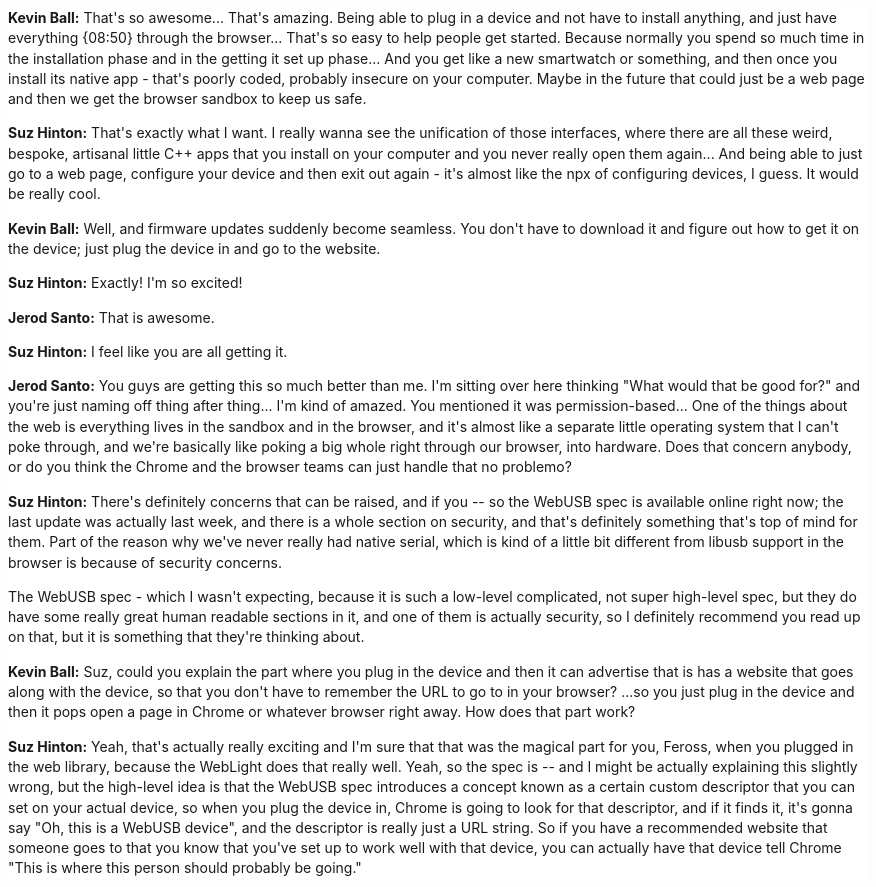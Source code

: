 **Kevin Ball:** That's so awesome... That's amazing. Being able to plug in a device and not have to install anything, and just have everything \{08:50\} through the browser... That's so easy to help people get started. Because normally you spend so much time in the installation phase and in the getting it set up phase... And you get like a new smartwatch or something, and then once you install its native app - that's poorly coded, probably insecure on your computer. Maybe in the future that could just be a web page and then we get the browser sandbox to keep us safe.

**Suz Hinton:** That's exactly what I want. I really wanna see the unification of those interfaces, where there are all these weird, bespoke, artisanal little C++ apps that you install on your computer and you never really open them again... And being able to just go to a web page, configure your device and then exit out again - it's almost like the npx of configuring devices, I guess. It would be really cool.

**Kevin Ball:** Well, and firmware updates suddenly become seamless. You don't have to download it and figure out how to get it on the device; just plug the device in and go to the website.

**Suz Hinton:** Exactly! I'm so excited!

**Jerod Santo:** That is awesome.

**Suz Hinton:** I feel like you are all getting it.

**Jerod Santo:** You guys are getting this so much better than me. I'm sitting over here thinking "What would that be good for?" and you're just naming off thing after thing... I'm kind of amazed. You mentioned it was permission-based... One of the things about the web is everything lives in the sandbox and in the browser, and it's almost like a separate little operating system that I can't poke through, and we're basically like poking a big whole right through our browser, into hardware. Does that concern anybody, or do you think the Chrome and the browser teams can just handle that no problemo?

**Suz Hinton:** There's definitely concerns that can be raised, and if you -- so the WebUSB spec is available online right now; the last update was actually last week, and there is a whole section on security, and that's definitely something that's top of mind for them. Part of the reason why we've never really had native serial, which is kind of a little bit different from libusb support in the browser is because of security concerns.

The WebUSB spec - which I wasn't expecting, because it is such a low-level complicated, not super high-level spec, but they do have some really great human readable sections in it, and one of them is actually security, so I definitely recommend you read up on that, but it is something that they're thinking about.

**Kevin Ball:** Suz, could you explain the part where you plug in the device and then it can advertise that is has a website that goes along with the device, so that you don't have to remember the URL to go to in your browser? ...so you just plug in the device and then it pops open a page in Chrome or whatever browser right away. How does that part work?

**Suz Hinton:** Yeah, that's actually really exciting and I'm sure that that was the magical part for you, Feross, when you plugged in the web library, because the WebLight does that really well. Yeah, so the spec is -- and I might be actually explaining this slightly wrong, but the high-level idea is that the WebUSB spec introduces a concept known as a certain custom descriptor that you can set on your actual device, so when you plug the device in, Chrome is going to look for that descriptor, and if it finds it, it's gonna say "Oh, this is a WebUSB device", and the descriptor is really just a URL string. So if you have a recommended website that someone goes to that you know that you've set up to work well with that device, you can actually have that device tell Chrome "This is where this person should probably be going."
